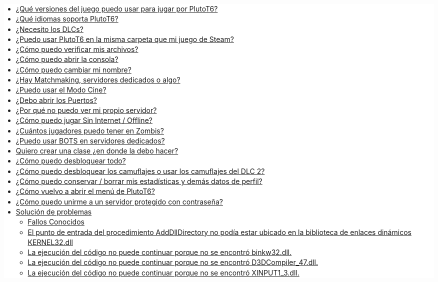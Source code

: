   - [¿Qué versiones del juego puedo usar para jugar por PlutoT6?](../../../PlutoT6/wiki/Preguntas-Frecuentes/a8023d81fbc773d3397a7a75cce30de0c9f9fd8e#qué-versiones-del-juego-puedo-usar-para-jugar-por-plutot6)
  - [¿Qué idiomas soporta PlutoT6?](../../../PlutoT6/wiki/Preguntas-Frecuentes/a8023d81fbc773d3397a7a75cce30de0c9f9fd8e#qué-idiomas-soporta-plutot6)
  - [¿Necesito los DLCs?](../../../PlutoT6/wiki/Preguntas-Frecuentes/a8023d81fbc773d3397a7a75cce30de0c9f9fd8e#necesito-los-dlcs)
  - [¿Puedo usar PlutoT6 en la misma carpeta que mi juego de Steam?](../../../PlutoT6/wiki/Preguntas-Frecuentes/a8023d81fbc773d3397a7a75cce30de0c9f9fd8e#puedo-usar-plutot6-en-la-misma-carpeta-que-mi-juego-de-steam)
  - [¿Cómo puedo verificar mis archivos?](../../../PlutoT6/wiki/Preguntas-Frecuentes/a8023d81fbc773d3397a7a75cce30de0c9f9fd8e#cómo-puedo-verificar-mis-archivos)
  - [¿Cómo puedo abrir la consola?](../../../PlutoT6/wiki/Preguntas-Frecuentes/a8023d81fbc773d3397a7a75cce30de0c9f9fd8e#cómo-puedo-abrir-la-consola)
  - [¿Cómo puedo cambiar mi nombre?](../../../PlutoT6/wiki/Preguntas-Frecuentes/a8023d81fbc773d3397a7a75cce30de0c9f9fd8e#cómo-puedo-cambiar-mi-nombre)
  - [¿Hay Matchmaking, servidores dedicados o algo?](../../../PlutoT6/wiki/Preguntas-Frecuentes/a8023d81fbc773d3397a7a75cce30de0c9f9fd8e#hay-matchmaking-servidores-dedicados-o-algo)
  - [¿Puedo usar el Modo Cine?](../../../PlutoT6/wiki/Preguntas-Frecuentes/a8023d81fbc773d3397a7a75cce30de0c9f9fd8e#puedo-usar-el-modo-cine)
  - [¿Debo abrir los Puertos?](../../../PlutoT6/wiki/Preguntas-Frecuentes/a8023d81fbc773d3397a7a75cce30de0c9f9fd8e#debo-abrir-los-puertos)
  - [¿Por qué no puedo ver mi propio servidor?](../../../PlutoT6/wiki/Preguntas-Frecuentes/a8023d81fbc773d3397a7a75cce30de0c9f9fd8e#por-qué-no-puedo-ver-mi-propio-servidor)
  - [¿Cómo puedo jugar Sin Internet / Offline?](../../../PlutoT6/wiki/Preguntas-Frecuentes/a8023d81fbc773d3397a7a75cce30de0c9f9fd8e#cómo-puedo-jugar-sin-internet--offline)
  - [¿Cuántos jugadores puedo tener en Zombis?](../../../PlutoT6/wiki/Preguntas-Frecuentes/a8023d81fbc773d3397a7a75cce30de0c9f9fd8e#cuántos-jugadores-puedo-tener-en-zombis)
  - [¿Puedo usar BOTS en servidores dedicados?](../../../PlutoT6/wiki/Preguntas-Frecuentes/a8023d81fbc773d3397a7a75cce30de0c9f9fd8e#puedo-usar-bots-en-servidores-dedicados)
  - [Quiero crear una clase ¿en donde la debo hacer?](../../../PlutoT6/wiki/Preguntas-Frecuentes/a8023d81fbc773d3397a7a75cce30de0c9f9fd8e#quiero-crear-una-clase-en-donde-la-debo-hacer)
  - [¿Cómo puedo desbloquear todo?](../../../PlutoT6/wiki/Preguntas-Frecuentes/a8023d81fbc773d3397a7a75cce30de0c9f9fd8e#cómo-puedo-desbloquear-todo)
  - [¿Cómo puedo desbloquear los camuflajes o usar los camuflajes del DLC 2?](../../../PlutoT6/wiki/Preguntas-Frecuentes/a8023d81fbc773d3397a7a75cce30de0c9f9fd8e#cómo-puedo-desbloquear-los-camuflajes-o-usar-los-camuflajes-del-dlc-2)
  - [¿Cómo puedo conservar / borrar mis estadísticas y demás datos de perfil?](../../../PlutoT6/wiki/Preguntas-Frecuentes/a8023d81fbc773d3397a7a75cce30de0c9f9fd8e#cómo-puedo-conservar--borrar-mis-estadísticas-y-demás-datos-de-perfil)
  - [¿Cómo vuelvo a abrir el menú de PlutoT6?](../../../PlutoT6/wiki/Preguntas-Frecuentes/a8023d81fbc773d3397a7a75cce30de0c9f9fd8e#cómo-vuelvo-a-abrir-el-menú-de-plutot6)
  - [¿Cómo puedo unirme a un servidor protegido con contraseña?](../../../PlutoT6/wiki/Preguntas-Frecuentes/a8023d81fbc773d3397a7a75cce30de0c9f9fd8e#cómo-puedo-unirme-a-un-servidor-protegido-con-contraseña)
- [Solución de problemas](../../../PlutoT6/wiki/Soluci%C3%B3n-de-problemas/28b996bf91ea01ccb3058752b4da02aa5fb3652b)
  - [Fallos Conocidos](../../../PlutoT6/wiki/Soluci%C3%B3n-de-problemas/28b996bf91ea01ccb3058752b4da02aa5fb3652b#fallos-conocidos)
  - [El punto de entrada del procedimiento AddDllDirectory no podía estar ubicado en la biblioteca de enlaces dinámicos KERNEL32.dll](../../../PlutoT6/wiki/Soluci%C3%B3n-de-problemas/28b996bf91ea01ccb3058752b4da02aa5fb3652b#el-punto-de-entrada-del-procedimiento-adddlldirectory-no-podía-estar-ubicado-en-la-biblioteca-de-enlaces-dinámicos-kernel32dll)
  - [La ejecución del código no puede continuar porque no se encontró binkw32.dll.](../../../PlutoT6/wiki/Soluci%C3%B3n-de-problemas/28b996bf91ea01ccb3058752b4da02aa5fb3652b#la-ejecución-del-código-no-puede-continuar-porque-no-se-encontró-binkw32dll)
  - [La ejecución del código no puede continuar porque no se encontró D3DCompiler_47.dll.](../../../PlutoT6/wiki/Soluci%C3%B3n-de-problemas/28b996bf91ea01ccb3058752b4da02aa5fb3652b#la-ejecución-del-código-no-puede-continuar-porque-no-se-encontró-d3dcompiler_47dll)
  - [La ejecución del código no puede continuar porque no se encontró XINPUT1_3.dll.](../../../PlutoT6/wiki/Soluci%C3%B3n-de-problemas/28b996bf91ea01ccb3058752b4da02aa5fb3652b#la-ejecución-del-código-no-puede-continuar-porque-no-se-encontró-xinput1_3dll)